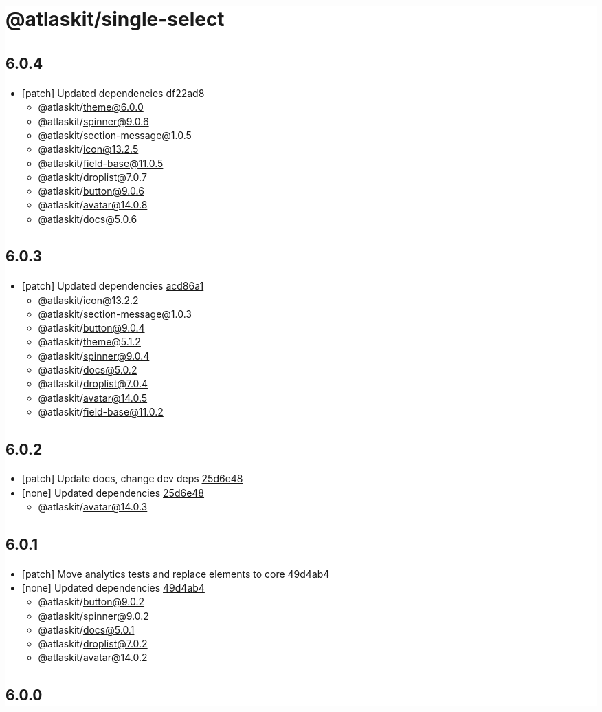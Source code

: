 # @atlaskit/single-select

## 6.0.4
- [patch] Updated dependencies [df22ad8](https://bitbucket.org/atlassian/atlaskit-mk-2/commits/df22ad8)
  - @atlaskit/theme@6.0.0
  - @atlaskit/spinner@9.0.6
  - @atlaskit/section-message@1.0.5
  - @atlaskit/icon@13.2.5
  - @atlaskit/field-base@11.0.5
  - @atlaskit/droplist@7.0.7
  - @atlaskit/button@9.0.6
  - @atlaskit/avatar@14.0.8
  - @atlaskit/docs@5.0.6

## 6.0.3
- [patch] Updated dependencies [acd86a1](https://bitbucket.org/atlassian/atlaskit-mk-2/commits/acd86a1)
  - @atlaskit/icon@13.2.2
  - @atlaskit/section-message@1.0.3
  - @atlaskit/button@9.0.4
  - @atlaskit/theme@5.1.2
  - @atlaskit/spinner@9.0.4
  - @atlaskit/docs@5.0.2
  - @atlaskit/droplist@7.0.4
  - @atlaskit/avatar@14.0.5
  - @atlaskit/field-base@11.0.2

## 6.0.2
- [patch] Update docs, change dev deps [25d6e48](https://bitbucket.org/atlassian/atlaskit-mk-2/commits/25d6e48)
- [none] Updated dependencies [25d6e48](https://bitbucket.org/atlassian/atlaskit-mk-2/commits/25d6e48)
  - @atlaskit/avatar@14.0.3

## 6.0.1
- [patch] Move analytics tests and replace elements to core [49d4ab4](https://bitbucket.org/atlassian/atlaskit-mk-2/commits/49d4ab4)
- [none] Updated dependencies [49d4ab4](https://bitbucket.org/atlassian/atlaskit-mk-2/commits/49d4ab4)
  - @atlaskit/button@9.0.2
  - @atlaskit/spinner@9.0.2
  - @atlaskit/docs@5.0.1
  - @atlaskit/droplist@7.0.2
  - @atlaskit/avatar@14.0.2

## 6.0.0
